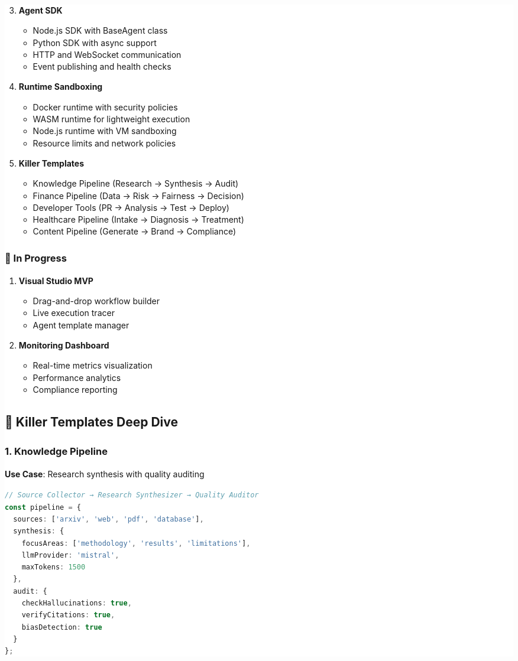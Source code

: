 3. **Agent SDK**
   - Node.js SDK with BaseAgent class
   - Python SDK with async support
   - HTTP and WebSocket communication
   - Event publishing and health checks

4. **Runtime Sandboxing**
   - Docker runtime with security policies
   - WASM runtime for lightweight execution
   - Node.js runtime with VM sandboxing
   - Resource limits and network policies

5. **Killer Templates**
   - Knowledge Pipeline (Research → Synthesis → Audit)
   - Finance Pipeline (Data → Risk → Fairness → Decision)
   - Developer Tools (PR → Analysis → Test → Deploy)
   - Healthcare Pipeline (Intake → Diagnosis → Treatment)
   - Content Pipeline (Generate → Brand → Compliance)

### 🚧 In Progress

1. **Visual Studio MVP**
   - Drag-and-drop workflow builder
   - Live execution tracer
   - Agent template manager

2. **Monitoring Dashboard**
   - Real-time metrics visualization
   - Performance analytics
   - Compliance reporting

## 🎯 Killer Templates Deep Dive

### 1. Knowledge Pipeline
**Use Case**: Research synthesis with quality auditing

```typescript
// Source Collector → Research Synthesizer → Quality Auditor
const pipeline = {
  sources: ['arxiv', 'web', 'pdf', 'database'],
  synthesis: {
    focusAreas: ['methodology', 'results', 'limitations'],
    llmProvider: 'mistral',
    maxTokens: 1500
  },
  audit: {
    checkHallucinations: true,
    verifyCitations: true,
    biasDetection: true
  }
};
```
